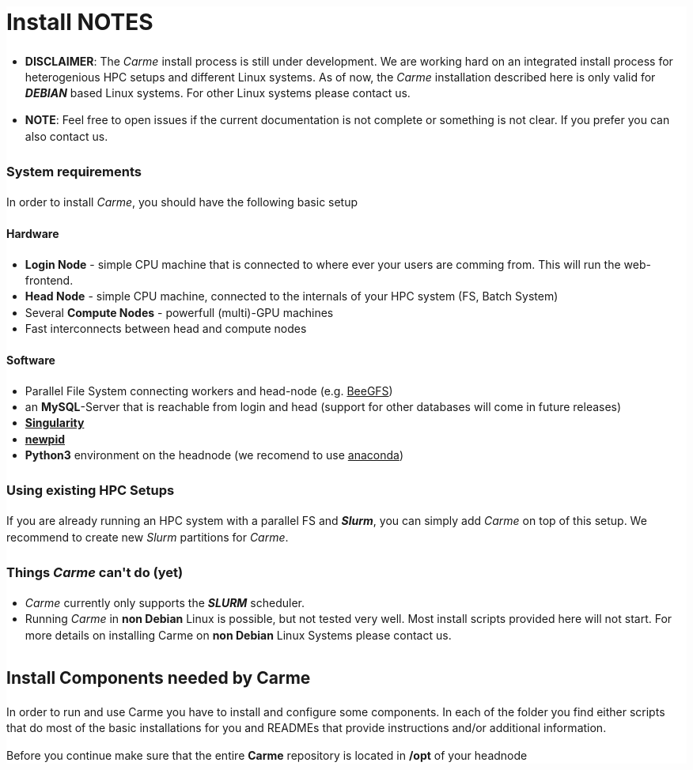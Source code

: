 # Install NOTES
* **DISCLAIMER**: The *Carme* install process is still under development. We are working hard on an integrated install process for heterogenious HPC setups and different Linux systems. As of now, the *Carme* installation described here is only valid for ***DEBIAN*** based Linux systems. For other Linux systems please contact us.

* **NOTE**: Feel free to open issues if the current documentation is not complete or something is not clear. If you prefer you can also contact us.

### System requirements
In order to install *Carme*, you should have the following basic setup

#### Hardware
* **Login Node** - simple CPU machine that is connected to where ever your users are comming from. This will run the web-frontend.
* **Head Node** - simple CPU machine, connected to the internals of your HPC system (FS, Batch System)
* Several **Compute Nodes** - powerfull (multi)-GPU machines
* Fast interconnects between head and compute nodes

#### Software
* Parallel File System connecting workers and head-node (e.g. [BeeGFS](https://www.beegfs.io/content/))
* an **MySQL**-Server that is reachable from login and head (support for other databases will come in future releases)
* [**Singularity**](https://sylabs.io/singularity)
* [**newpid**](https://github.com/df7cb/newpid)
* **Python3** environment on the headnode (we recomend to use [anaconda](https://www.anaconda.com/distribution/))


### Using existing HPC Setups
If you are already running an HPC system with a parallel FS and ***Slurm***, you can simply add *Carme* on top of this setup. We recommend to create new *Slurm* partitions for *Carme*.


### Things *Carme* can't do (yet)
* *Carme* currently only supports the ***SLURM*** scheduler.
* Running *Carme* in **non Debian** Linux is possible, but not tested very well. Most install scripts provided here will not start. For more details on installing Carme on **non Debian** Linux Systems please contact us.


## Install Components needed by Carme
In order to run and use Carme you have to install and configure some components. In each of the folder you find either scripts that do most of the basic installations for you and READMEs that provide instructions and/or additional information.

Before you continue make sure that the entire **Carme** repository is located in **/opt** of your headnode 
